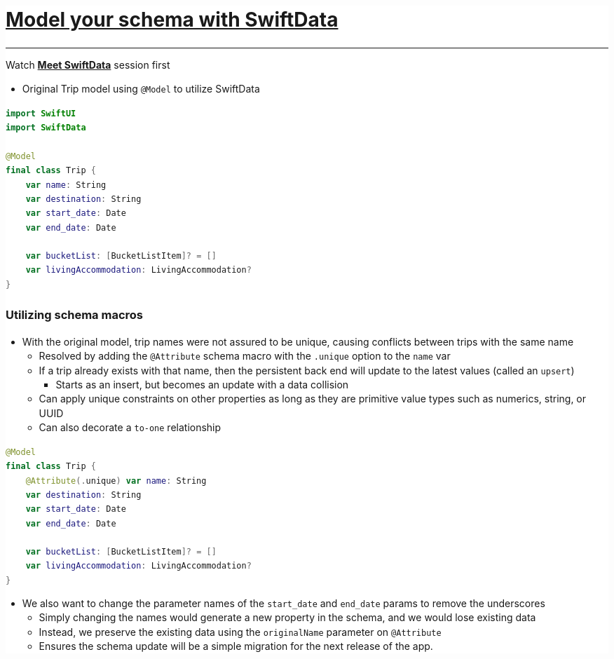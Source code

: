 # [**Model your schema with SwiftData**](https://developer.apple.com/videos/play/wwdc2023/10195/)

---

Watch [**Meet SwiftData**](./Meet%20SwiftData.md) session first

* Original Trip model using `@Model` to utilize SwiftData

```swift
import SwiftUI
import SwiftData

@Model
final class Trip {
    var name: String
    var destination: String
    var start_date: Date
    var end_date: Date
    
    var bucketList: [BucketListItem]? = []
    var livingAccommodation: LivingAccommodation?
}
```

### **Utilizing schema macros**

* With the original model, trip names were not assured to be unique, causing conflicts between trips with the same name
    * Resolved by adding the `@Attribute` schema macro with the `.unique` option to the `name` var
    * If a trip already exists with that name, then the persistent back end will update to the latest values (called an `upsert`)
        * Starts as an insert, but becomes an update with a data collision
    * Can apply unique constraints on other properties as long as they are primitive value types such as numerics, string, or UUID
    * Can also decorate a `to-one` relationship

```swift
@Model 
final class Trip {
    @Attribute(.unique) var name: String
    var destination: String
    var start_date: Date
    var end_date: Date
    
    var bucketList: [BucketListItem]? = []
    var livingAccommodation: LivingAccommodation?
}
```

* We also want to change the parameter names of the `start_date` and `end_date` params to remove the underscores
    * Simply changing the names would generate a new property in the schema, and we would lose existing data
    * Instead, we preserve the existing data using the `originalName` parameter on `@Attribute`
    * Ensures the schema update will be a simple migration for the next release of the app.
